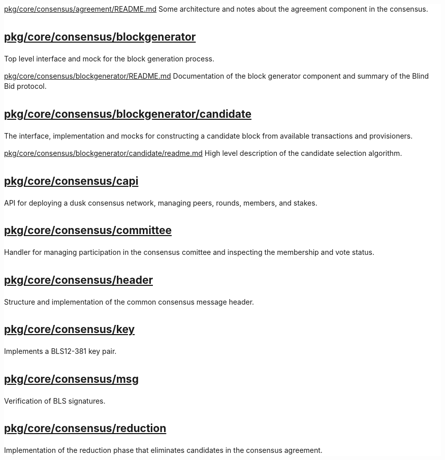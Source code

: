 [pkg/core/consensus/agreement/README.md](./pkg/core/consensus/agreement/README.md)
Some architecture and notes about the agreement component in the consensus.

## [pkg/core/consensus/blockgenerator](./pkg/core/consensus/blockgenerator)

Top level interface and mock for the block generation process.

[pkg/core/consensus/blockgenerator/README.md](./pkg/core/consensus/blockgenerator/README.md)
Documentation of the block generator component and summary of the Blind Bid
protocol.

## [pkg/core/consensus/blockgenerator/candidate](./pkg/core/consensus/blockgenerator/candidate)

The interface, implementation and mocks for constructing a candidate block from
available transactions and provisioners.

[pkg/core/consensus/blockgenerator/candidate/readme.md](./pkg/core/consensus/blockgenerator/candidate/readme.md)
High level description of the candidate selection algorithm.

## [pkg/core/consensus/capi](./pkg/core/consensus/capi)

API for deploying a dusk consensus network, managing peers, rounds, members, and
stakes.

## [pkg/core/consensus/committee](./pkg/core/consensus/committee)

Handler for managing participation in the consensus comittee and inspecting the
membership and vote status.

## [pkg/core/consensus/header](./pkg/core/consensus/header)

Structure and implementation of the common consensus message header.

## [pkg/core/consensus/key](./pkg/core/consensus/key)

Implements a BLS12-381 key pair.

## [pkg/core/consensus/msg](./pkg/core/consensus/msg)

Verification of BLS signatures.

## [pkg/core/consensus/reduction](./pkg/core/consensus/reduction)

Implementation of the reduction phase that eliminates candidates in the
consensus agreement.
